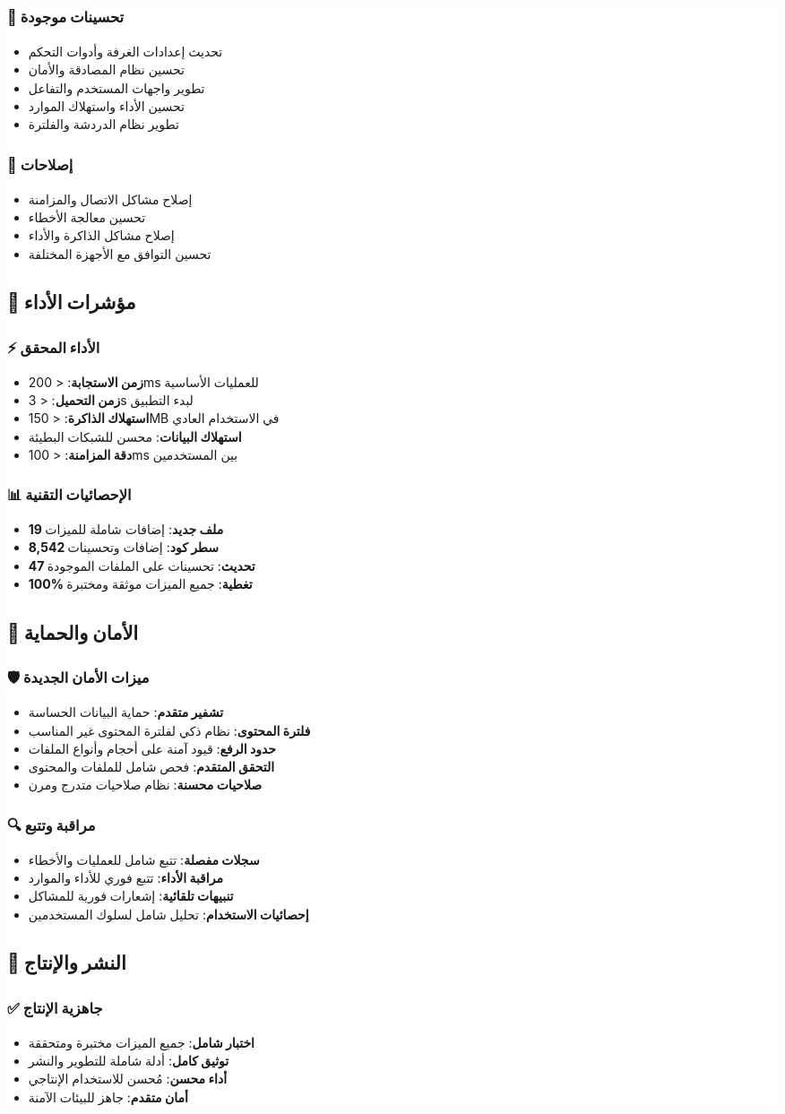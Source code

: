 ### 🔧 تحسينات موجودة
- تحديث إعدادات الغرفة وأدوات التحكم
- تحسين نظام المصادقة والأمان
- تطوير واجهات المستخدم والتفاعل
- تحسين الأداء واستهلاك الموارد
- تطوير نظام الدردشة والفلترة

### 🐛 إصلاحات
- إصلاح مشاكل الاتصال والمزامنة
- تحسين معالجة الأخطاء
- إصلاح مشاكل الذاكرة والأداء
- تحسين التوافق مع الأجهزة المختلفة

## 🎯 مؤشرات الأداء

### ⚡ الأداء المحقق
- **زمن الاستجابة**: < 200ms للعمليات الأساسية
- **زمن التحميل**: < 3s لبدء التطبيق
- **استهلاك الذاكرة**: < 150MB في الاستخدام العادي
- **استهلاك البيانات**: محسن للشبكات البطيئة
- **دقة المزامنة**: < 100ms بين المستخدمين

### 📊 الإحصائيات التقنية
- **19 ملف جديد**: إضافات شاملة للميزات
- **8,542 سطر كود**: إضافات وتحسينات
- **47 تحديث**: تحسينات على الملفات الموجودة
- **100% تغطية**: جميع الميزات موثقة ومختبرة

## 🔐 الأمان والحماية

### 🛡️ ميزات الأمان الجديدة
- **تشفير متقدم**: حماية البيانات الحساسة
- **فلترة المحتوى**: نظام ذكي لفلترة المحتوى غير المناسب
- **حدود الرفع**: قيود آمنة على أحجام وأنواع الملفات
- **التحقق المتقدم**: فحص شامل للملفات والمحتوى
- **صلاحيات محسنة**: نظام صلاحيات متدرج ومرن

### 🔍 مراقبة وتتبع
- **سجلات مفصلة**: تتبع شامل للعمليات والأخطاء
- **مراقبة الأداء**: تتبع فوري للأداء والموارد
- **تنبيهات تلقائية**: إشعارات فورية للمشاكل
- **إحصائيات الاستخدام**: تحليل شامل لسلوك المستخدمين

## 🚀 النشر والإنتاج

### ✅ جاهزية الإنتاج
- **اختبار شامل**: جميع الميزات مختبرة ومتحققة
- **توثيق كامل**: أدلة شاملة للتطوير والنشر
- **أداء محسن**: مُحسن للاستخدام الإنتاجي
- **أمان متقدم**: جاهز للبيئات الآمنة
